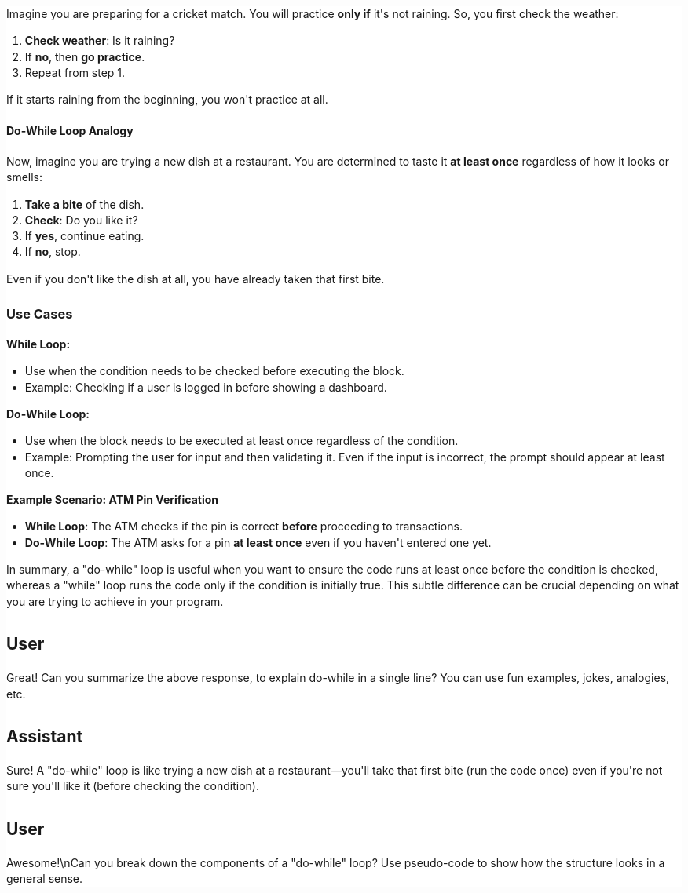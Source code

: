 Imagine you are preparing for a cricket match. You will practice **only if** it's not raining. So, you first check the weather:

1. **Check weather**: Is it raining?
2. If **no**, then **go practice**.
3. Repeat from step 1.

If it starts raining from the beginning, you won't practice at all.

#### Do-While Loop Analogy

Now, imagine you are trying a new dish at a restaurant. You are determined to taste it **at least once** regardless of how it looks or smells:

1. **Take a bite** of the dish.
2. **Check**: Do you like it?
3. If **yes**, continue eating.
4. If **no**, stop.

Even if you don't like the dish at all, you have already taken that first bite.

### Use Cases

**While Loop:**
- Use when the condition needs to be checked before executing the block.
- Example: Checking if a user is logged in before showing a dashboard.

**Do-While Loop:**
- Use when the block needs to be executed at least once regardless of the condition.
- Example: Prompting the user for input and then validating it. Even if the input is incorrect, the prompt should appear at least once.

**Example Scenario: ATM Pin Verification**

- **While Loop**: The ATM checks if the pin is correct **before** proceeding to transactions.
- **Do-While Loop**: The ATM asks for a pin **at least once** even if you haven't entered one yet.

In summary, a "do-while" loop is useful when you want to ensure the code runs at least once before the condition is checked, whereas a "while" loop runs the code only if the condition is initially true. This subtle difference can be crucial depending on what you are trying to achieve in your program.


##  User 
Great! Can you summarize the above response, to explain do-while in a single line? You can use fun examples, jokes, analogies, etc.

##  Assistant
Sure! A "do-while" loop is like trying a new dish at a restaurant—you'll take that first bite (run the code once) even if you're not sure you'll like it (before checking the condition).

##  User 
Awesome!\nCan you break down the components of a "do-while" loop? Use pseudo-code to show how the structure looks in a general sense.
